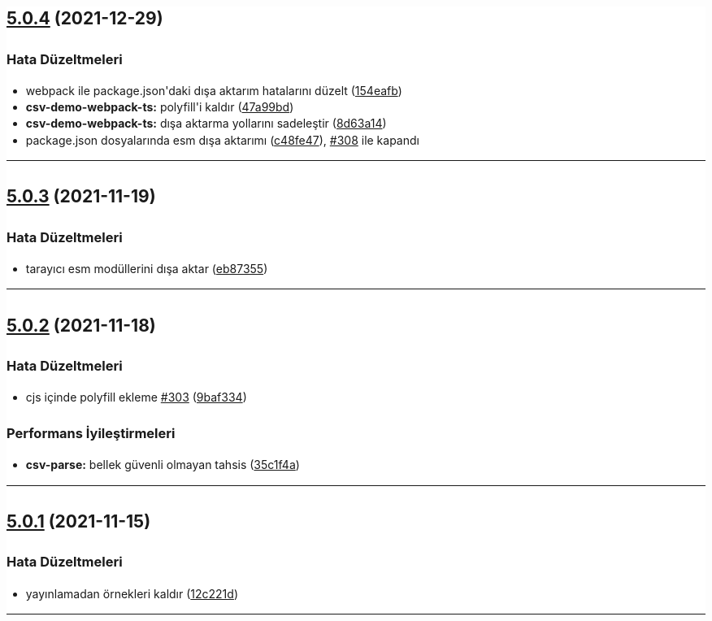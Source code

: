 ## [5.0.4](https://github.com/adaltas/node-csv/compare/csv-parse@5.0.3...csv-parse@5.0.4) (2021-12-29)

### Hata Düzeltmeleri

* webpack ile package.json'daki dışa aktarım hatalarını düzelt ([154eafb](https://github.com/adaltas/node-csv/commit/154eafbac866eb4499a0d392f8dcd057695c2586))
* **csv-demo-webpack-ts:** polyfill'i kaldır ([47a99bd](https://github.com/adaltas/node-csv/commit/47a99bd944d1d943e6374227dbc4e20aaa2c8c7f))
* **csv-demo-webpack-ts:** dışa aktarma yollarını sadeleştir ([8d63a14](https://github.com/adaltas/node-csv/commit/8d63a14313bb6b26f13fafb740cc686f1dfaa65f))
* package.json dosyalarında esm dışa aktarımı ([c48fe47](https://github.com/adaltas/node-csv/commit/c48fe478ced7560aa078fbc36ec33d6007111e2b)), [#308](https://github.com/adaltas/node-csv/issues/308) ile kapandı

---

## [5.0.3](https://github.com/adaltas/node-csv/compare/csv-parse@5.0.2...csv-parse@5.0.3) (2021-11-19)

### Hata Düzeltmeleri

* tarayıcı esm modüllerini dışa aktar ([eb87355](https://github.com/adaltas/node-csv/commit/eb873557c65912f065d2581d30a17a96b0bfd2d6))

---

## [5.0.2](https://github.com/adaltas/node-csv/compare/csv-parse@5.0.1...csv-parse@5.0.2) (2021-11-18)

### Hata Düzeltmeleri

* cjs içinde polyfill ekleme [#303](https://github.com/adaltas/node-csv/issues/303) ([9baf334](https://github.com/adaltas/node-csv/commit/9baf334044dab90b4a0d096a7e456d0fd5807d5b))

### Performans İyileştirmeleri

* **csv-parse:** bellek güvenli olmayan tahsis ([35c1f4a](https://github.com/adaltas/node-csv/commit/35c1f4a9dd806adc4de749c2e211bd436224d7f0))

---

## [5.0.1](https://github.com/adaltas/node-csv/compare/csv-parse@5.0.0...csv-parse@5.0.1) (2021-11-15)

### Hata Düzeltmeleri

* yayınlamadan örnekleri kaldır ([12c221d](https://github.com/adaltas/node-csv/commit/12c221dc37add26f094e3bb7f94b50ee06ff5be6))

---